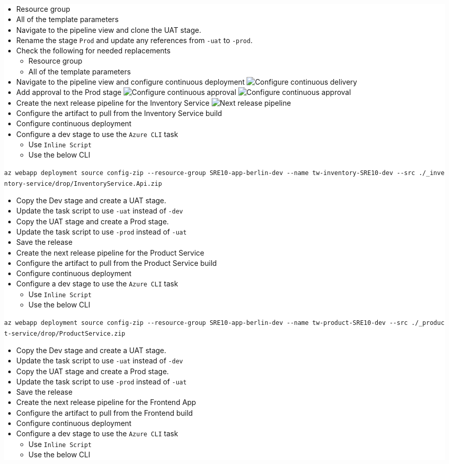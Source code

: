   * Resource group
  * All of the template parameters
* Navigate to the pipeline view and clone the UAT stage.
* Rename the stage `Prod` and update any references from `-uat` to `-prod`.  
* Check the following for needed replacements
  * Resource group
  * All of the template parameters
* Navigate to the pipeline view and configure continuous deployment
![Configure continuous delivery](https://ignitethetour.blob.core.windows.net/assets/SRE10/configure_cd_release.png)
* Add approval to the Prod stage
![Configure continuous approval](https://ignitethetour.blob.core.windows.net/assets/SRE10/configure_release_approval.png)
![Configure continuous approval](https://ignitethetour.blob.core.windows.net/assets/SRE10/configure_release_approval2.png)
* Create the next release pipeline for the Inventory Service
![Next release pipeline](https://ignitethetour.blob.core.windows.net/assets/SRE10/new_release_pipeline2.png)
* Configure the artifact to pull from the Inventory Service build
* Configure continuous deployment
* Configure a dev stage to use the `Azure CLI` task 
    * Use `Inline Script`
    * Use the below CLI

```
az webapp deployment source config-zip --resource-group SRE10-app-berlin-dev --name tw-inventory-SRE10-dev --src ./_inventory-service/drop/InventoryService.Api.zip
```
* Copy the Dev stage and create a UAT stage.  
* Update the task script to use `-uat` instead of `-dev`
* Copy the UAT stage and create a Prod stage.  
* Update the task script to use `-prod` instead of `-uat`
* Save the release
* Create the next release pipeline for the Product Service
* Configure the artifact to pull from the Product Service build
* Configure continuous deployment
* Configure a dev stage to use the `Azure CLI` task 
    * Use `Inline Script`
    * Use the below CLI

```
az webapp deployment source config-zip --resource-group SRE10-app-berlin-dev --name tw-product-SRE10-dev --src ./_product-service/drop/ProductService.zip
```
* Copy the Dev stage and create a UAT stage.  
* Update the task script to use `-uat` instead of `-dev`
* Copy the UAT stage and create a Prod stage.  
* Update the task script to use `-prod` instead of `-uat`
* Save the release
* Create the next release pipeline for the Frontend App
* Configure the artifact to pull from the Frontend build
* Configure continuous deployment
* Configure a dev stage to use the `Azure CLI` task 
    * Use `Inline Script`
    * Use the below CLI
